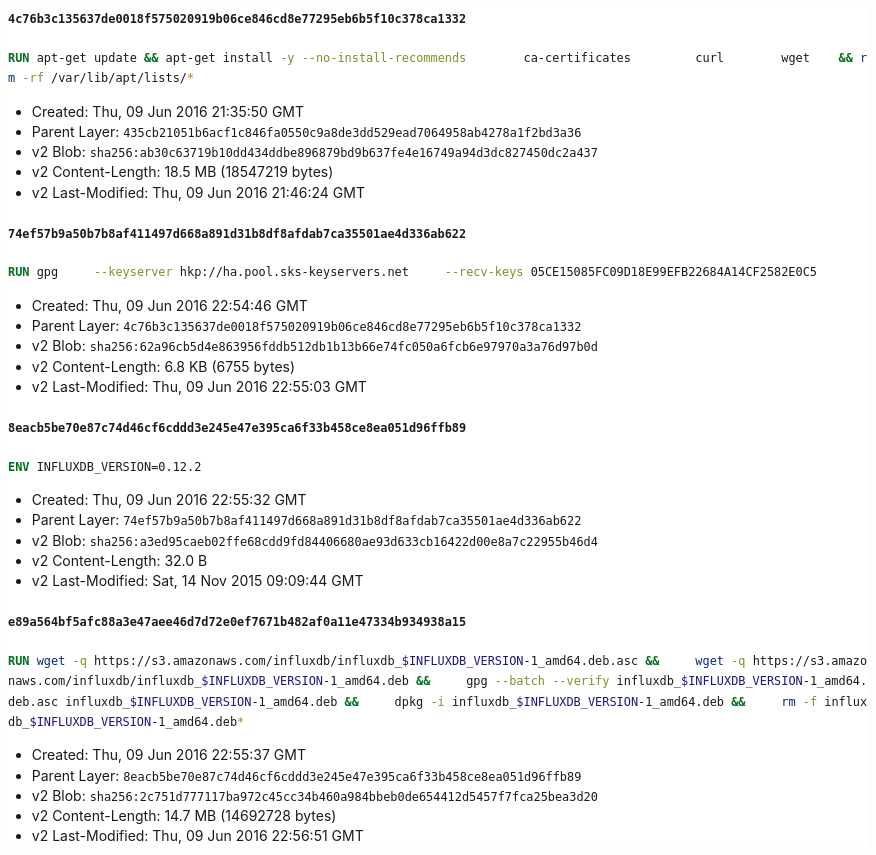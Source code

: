 #### `4c76b3c135637de0018f575020919b06ce846cd8e77295eb6b5f10c378ca1332`

```dockerfile
RUN apt-get update && apt-get install -y --no-install-recommends 		ca-certificates 		curl 		wget 	&& rm -rf /var/lib/apt/lists/*
```

-	Created: Thu, 09 Jun 2016 21:35:50 GMT
-	Parent Layer: `435cb21051b6acf1c846fa0550c9a8de3dd529ead7064958ab4278a1f2bd3a36`
-	v2 Blob: `sha256:ab30c63719b10dd434ddbe896879bd9b637fe4e16749a94d3dc827450dc2a437`
-	v2 Content-Length: 18.5 MB (18547219 bytes)
-	v2 Last-Modified: Thu, 09 Jun 2016 21:46:24 GMT

#### `74ef57b9a50b7b8af411497d668a891d31b8df8afdab7ca35501ae4d336ab622`

```dockerfile
RUN gpg     --keyserver hkp://ha.pool.sks-keyservers.net     --recv-keys 05CE15085FC09D18E99EFB22684A14CF2582E0C5
```

-	Created: Thu, 09 Jun 2016 22:54:46 GMT
-	Parent Layer: `4c76b3c135637de0018f575020919b06ce846cd8e77295eb6b5f10c378ca1332`
-	v2 Blob: `sha256:62a96cb5d4e863956fddb512db1b13b66e74fc050a6fcb6e97970a3a76d97b0d`
-	v2 Content-Length: 6.8 KB (6755 bytes)
-	v2 Last-Modified: Thu, 09 Jun 2016 22:55:03 GMT

#### `8eacb5be70e87c74d46cf6cddd3e245e47e395ca6f33b458ce8ea051d96ffb89`

```dockerfile
ENV INFLUXDB_VERSION=0.12.2
```

-	Created: Thu, 09 Jun 2016 22:55:32 GMT
-	Parent Layer: `74ef57b9a50b7b8af411497d668a891d31b8df8afdab7ca35501ae4d336ab622`
-	v2 Blob: `sha256:a3ed95caeb02ffe68cdd9fd84406680ae93d633cb16422d00e8a7c22955b46d4`
-	v2 Content-Length: 32.0 B
-	v2 Last-Modified: Sat, 14 Nov 2015 09:09:44 GMT

#### `e89a564bf5afc88a3e47aee46d7d72e0ef7671b482af0a11e47334b934938a15`

```dockerfile
RUN wget -q https://s3.amazonaws.com/influxdb/influxdb_$INFLUXDB_VERSION-1_amd64.deb.asc &&     wget -q https://s3.amazonaws.com/influxdb/influxdb_$INFLUXDB_VERSION-1_amd64.deb &&     gpg --batch --verify influxdb_$INFLUXDB_VERSION-1_amd64.deb.asc influxdb_$INFLUXDB_VERSION-1_amd64.deb &&     dpkg -i influxdb_$INFLUXDB_VERSION-1_amd64.deb &&     rm -f influxdb_$INFLUXDB_VERSION-1_amd64.deb*
```

-	Created: Thu, 09 Jun 2016 22:55:37 GMT
-	Parent Layer: `8eacb5be70e87c74d46cf6cddd3e245e47e395ca6f33b458ce8ea051d96ffb89`
-	v2 Blob: `sha256:2c751d777117ba972c45cc34b460a984bbeb0de654412d5457f7fca25bea3d20`
-	v2 Content-Length: 14.7 MB (14692728 bytes)
-	v2 Last-Modified: Thu, 09 Jun 2016 22:56:51 GMT
